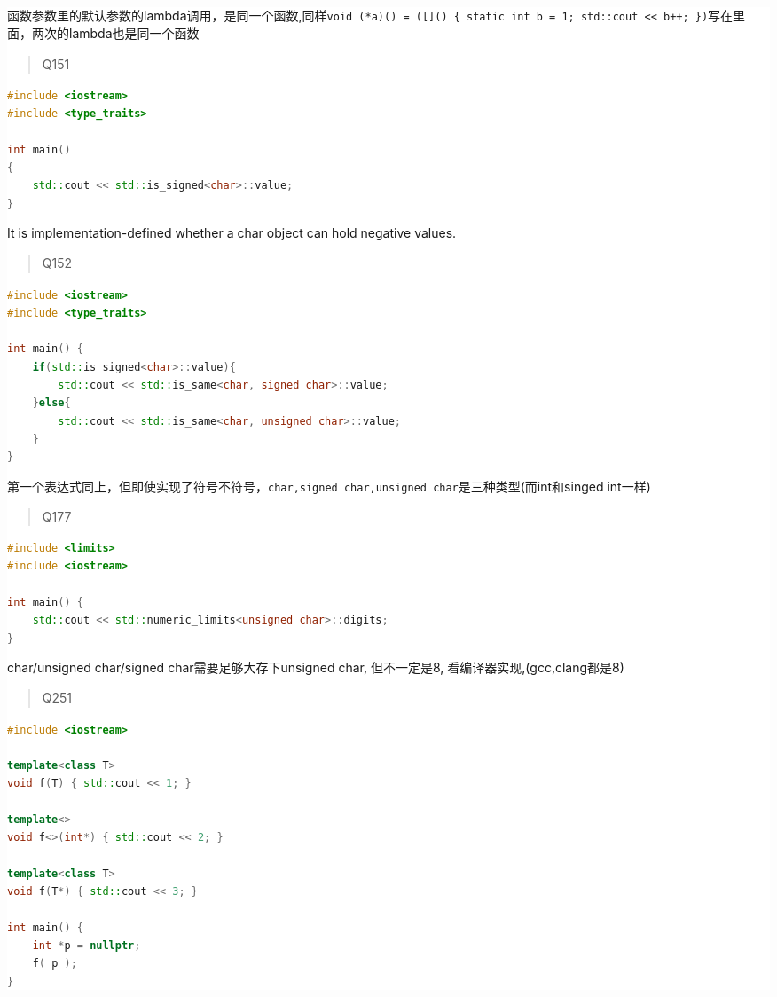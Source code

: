 函数参数里的默认参数的lambda调用，是同一个函数,同样`void (*a)() = ([]() { static int b = 1; std::cout << b++; })`写在里面，两次的lambda也是同一个函数

> Q151

```cpp
#include <iostream>
#include <type_traits>

int main()
{
    std::cout << std::is_signed<char>::value;
}
```

It is implementation-defined whether a char object can hold negative values.

> Q152

```cpp
#include <iostream>
#include <type_traits>

int main() {
    if(std::is_signed<char>::value){
        std::cout << std::is_same<char, signed char>::value;
    }else{
        std::cout << std::is_same<char, unsigned char>::value;
    }
}
```

第一个表达式同上，但即使实现了符号不符号，`char,signed char,unsigned char`是三种类型(而int和singed int一样)

> Q177

```cpp
#include <limits>
#include <iostream>

int main() {
    std::cout << std::numeric_limits<unsigned char>::digits;
}
```

char/unsigned char/signed char需要足够大存下unsigned char, 但不一定是8, 看编译器实现,(gcc,clang都是8)

> Q251

```cpp
#include <iostream>

template<class T>
void f(T) { std::cout << 1; }

template<>
void f<>(int*) { std::cout << 2; }

template<class T>
void f(T*) { std::cout << 3; }

int main() {
    int *p = nullptr;
    f( p );
}
```
